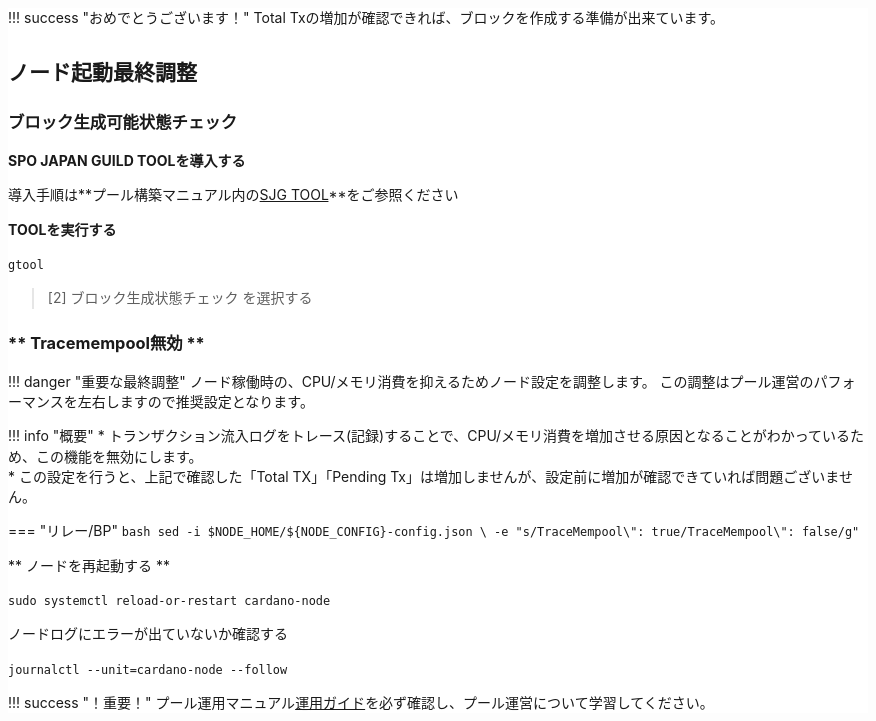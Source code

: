 !!! success "おめでとうございます！"
    Total Txの増加が確認できれば、ブロックを作成する準備が出来ています。

## **ノード起動最終調整**

### **ブロック生成可能状態チェック**

**SPO JAPAN GUILD TOOLを導入する**

導入手順は**プール構築マニュアル内の[SJG TOOL](../operation/tool.md)**をご参照ください

**TOOLを実行する**

```
gtool
```
>[2] ブロック生成状態チェック を選択する


### ** Tracemempool無効 **

!!! danger "重要な最終調整"
    ノード稼働時の、CPU/メモリ消費を抑えるためノード設定を調整します。
    この調整はプール運営のパフォーマンスを左右しますので推奨設定となります。

!!! info "概要"
    * トランザクション流入ログをトレース(記録)することで、CPU/メモリ消費を増加させる原因となることがわかっているため、この機能を無効にします。  
    * この設定を行うと、上記で確認した「Total TX」「Pending Tx」は増加しませんが、設定前に増加が確認できていれば問題ございません。

=== "リレー/BP"
    ```bash
    sed -i $NODE_HOME/${NODE_CONFIG}-config.json \
        -e "s/TraceMempool\": true/TraceMempool\": false/g"
    ```

** ノードを再起動する **
```
sudo systemctl reload-or-restart cardano-node
```

ノードログにエラーが出ていないか確認する
```
journalctl --unit=cardano-node --follow
```

!!! success "！重要！"
    プール運用マニュアル[運用ガイド](./../operation/start-guide.md)を必ず確認し、プール運営について学習してください。